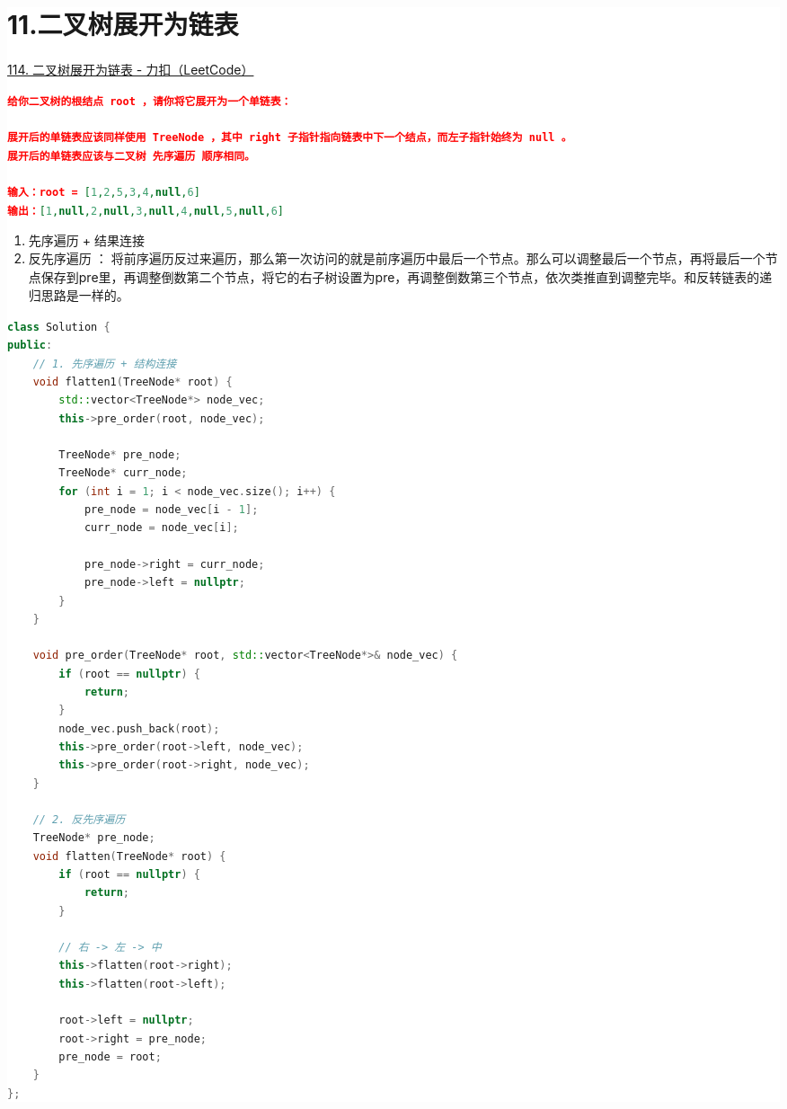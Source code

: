 # 11.二叉树展开为链表

[114. 二叉树展开为链表 - 力扣（LeetCode）](https://leetcode.cn/problems/flatten-binary-tree-to-linked-list/description/?envType=study-plan-v2\&envId=top-100-liked "114. 二叉树展开为链表 - 力扣（LeetCode）")

```json
给你二叉树的根结点 root ，请你将它展开为一个单链表：

展开后的单链表应该同样使用 TreeNode ，其中 right 子指针指向链表中下一个结点，而左子指针始终为 null 。
展开后的单链表应该与二叉树 先序遍历 顺序相同。

输入：root = [1,2,5,3,4,null,6]
输出：[1,null,2,null,3,null,4,null,5,null,6]

```

1.  先序遍历 + 结果连接
2.  反先序遍历 ： 将前序遍历反过来遍历，那么第一次访问的就是前序遍历中最后一个节点。那么可以调整最后一个节点，再将最后一个节点保存到pre里，再调整倒数第二个节点，将它的右子树设置为pre，再调整倒数第三个节点，依次类推直到调整完毕。和反转链表的递归思路是一样的。

```cpp
class Solution {
public:
    // 1. 先序遍历 + 结构连接
    void flatten1(TreeNode* root) {
        std::vector<TreeNode*> node_vec;
        this->pre_order(root, node_vec);

        TreeNode* pre_node;
        TreeNode* curr_node;
        for (int i = 1; i < node_vec.size(); i++) {
            pre_node = node_vec[i - 1];
            curr_node = node_vec[i];

            pre_node->right = curr_node;
            pre_node->left = nullptr;
        }
    }

    void pre_order(TreeNode* root, std::vector<TreeNode*>& node_vec) {
        if (root == nullptr) {
            return;
        }
        node_vec.push_back(root);
        this->pre_order(root->left, node_vec);
        this->pre_order(root->right, node_vec);
    }

    // 2. 反先序遍历
    TreeNode* pre_node;
    void flatten(TreeNode* root) {
        if (root == nullptr) {
            return;
        }

        // 右 -> 左 -> 中
        this->flatten(root->right);
        this->flatten(root->left);
        
        root->left = nullptr;
        root->right = pre_node;
        pre_node = root;
    }
};
```